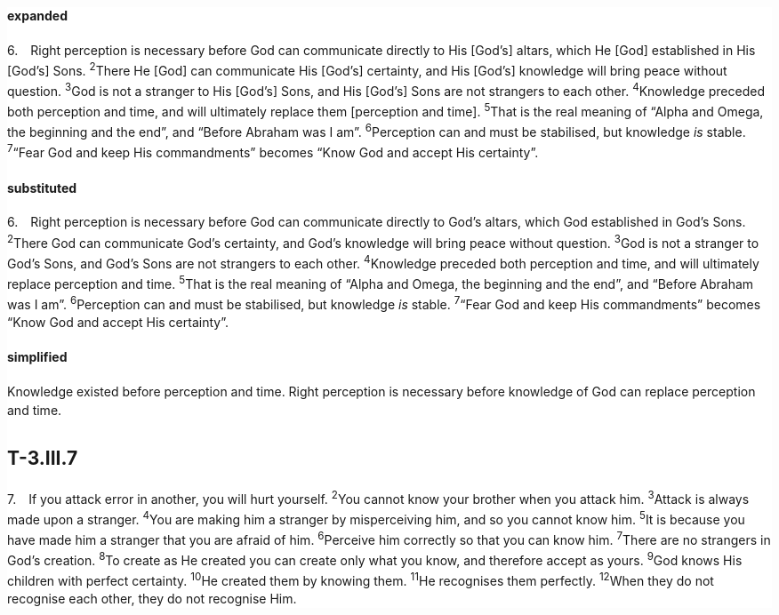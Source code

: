 #### expanded

6.&emsp;Right perception is necessary before God can communicate directly to His [God’s] altars, which He [God] established in His [God’s] Sons. 
<sup>2</sup>There He [God] can communicate His [God’s] certainty, and His [God’s] knowledge will bring peace without question. 
<sup>3</sup>God is not a stranger to His [God’s] Sons, and His [God’s] Sons are not strangers to each other. 
<sup>4</sup>Knowledge preceded both perception and time, and will ultimately replace them [perception and time]. 
<sup>5</sup>That is the real meaning of “Alpha and Omega, the beginning and the end”, and “Before Abraham was I am”. 
<sup>6</sup>Perception can and must be stabilised, but knowledge <em>is</em> stable. 
<sup>7</sup>“Fear God and keep His commandments” becomes “Know God and accept His certainty”.

#### substituted

6.&emsp;Right perception is necessary before God can communicate directly to God’s altars, which God established in God’s Sons. 
<sup>2</sup>There God can communicate God’s certainty, and God’s knowledge will bring peace without question. 
<sup>3</sup>God is not a stranger to God’s Sons, and God’s Sons are not strangers to each other. 
<sup>4</sup>Knowledge preceded both perception and time, and will ultimately replace perception and time. 
<sup>5</sup>That is the real meaning of “Alpha and Omega, the beginning and the end”, and “Before Abraham was I am”. 
<sup>6</sup>Perception can and must be stabilised, but knowledge <em>is</em> stable. 
<sup>7</sup>“Fear God and keep His commandments” becomes “Know God and accept His certainty”.

#### simplified

Knowledge existed before perception and time. Right perception is necessary before knowledge of God can replace perception and time. 



## T-3.III.7

<p class=fip id=p7>
7.&emsp;If you attack error in another, you will hurt yourself. 
<sup>2</sup>You cannot know your brother when you attack him. 
<sup>3</sup>Attack is always made upon a stranger. 
<sup>4</sup>You are making him a stranger by misperceiving him, and so you cannot know him. 
<sup>5</sup>It is because you have made him a stranger that you are afraid of him. 
<sup>6</sup>Perceive him correctly so that you can know him. 
<sup>7</sup>There are no strangers in God’s creation. 
<sup>8</sup>To create as He created you can create only what you know, and therefore accept as yours. 
<sup>9</sup>God knows His children with perfect certainty. 
<sup>10</sup>He created them by knowing them. 
<sup>11</sup>He recognises them perfectly. 
<sup>12</sup>When they do not recognise each other, they do not recognise Him.
</p>
